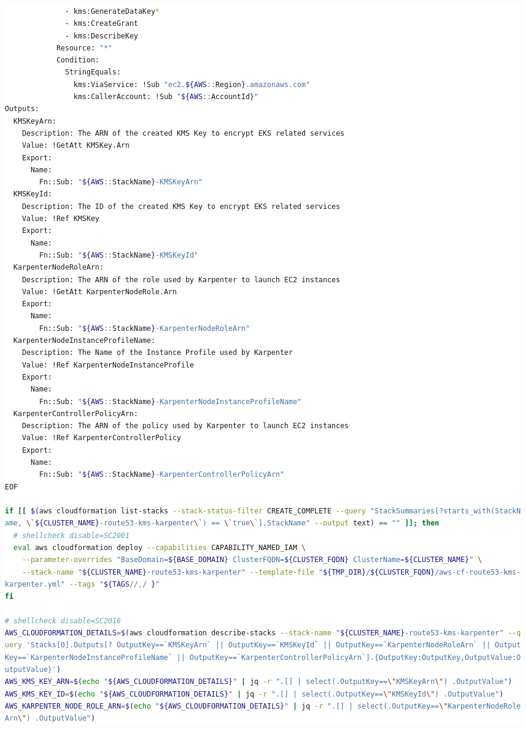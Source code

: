 ```bash
              - kms:GenerateDataKey*
              - kms:CreateGrant
              - kms:DescribeKey
            Resource: "*"
            Condition:
              StringEquals:
                kms:ViaService: !Sub "ec2.${AWS::Region}.amazonaws.com"
                kms:CallerAccount: !Sub "${AWS::AccountId}"
Outputs:
  KMSKeyArn:
    Description: The ARN of the created KMS Key to encrypt EKS related services
    Value: !GetAtt KMSKey.Arn
    Export:
      Name:
        Fn::Sub: "${AWS::StackName}-KMSKeyArn"
  KMSKeyId:
    Description: The ID of the created KMS Key to encrypt EKS related services
    Value: !Ref KMSKey
    Export:
      Name:
        Fn::Sub: "${AWS::StackName}-KMSKeyId"
  KarpenterNodeRoleArn:
    Description: The ARN of the role used by Karpenter to launch EC2 instances
    Value: !GetAtt KarpenterNodeRole.Arn
    Export:
      Name:
        Fn::Sub: "${AWS::StackName}-KarpenterNodeRoleArn"
  KarpenterNodeInstanceProfileName:
    Description: The Name of the Instance Profile used by Karpenter
    Value: !Ref KarpenterNodeInstanceProfile
    Export:
      Name:
        Fn::Sub: "${AWS::StackName}-KarpenterNodeInstanceProfileName"
  KarpenterControllerPolicyArn:
    Description: The ARN of the policy used by Karpenter to launch EC2 instances
    Value: !Ref KarpenterControllerPolicy
    Export:
      Name:
        Fn::Sub: "${AWS::StackName}-KarpenterControllerPolicyArn"
EOF

if [[ $(aws cloudformation list-stacks --stack-status-filter CREATE_COMPLETE --query "StackSummaries[?starts_with(StackName, \`${CLUSTER_NAME}-route53-kms-karpenter\`) == \`true\`].StackName" --output text) == "" ]]; then
  # shellcheck disable=SC2001
  eval aws cloudformation deploy --capabilities CAPABILITY_NAMED_IAM \
    --parameter-overrides "BaseDomain=${BASE_DOMAIN} ClusterFQDN=${CLUSTER_FQDN} ClusterName=${CLUSTER_NAME}" \
    --stack-name "${CLUSTER_NAME}-route53-kms-karpenter" --template-file "${TMP_DIR}/${CLUSTER_FQDN}/aws-cf-route53-kms-karpenter.yml" --tags "${TAGS//,/ }"
fi

# shellcheck disable=SC2016
AWS_CLOUDFORMATION_DETAILS=$(aws cloudformation describe-stacks --stack-name "${CLUSTER_NAME}-route53-kms-karpenter" --query 'Stacks[0].Outputs[? OutputKey==`KMSKeyArn` || OutputKey==`KMSKeyId` || OutputKey==`KarpenterNodeRoleArn` || OutputKey==`KarpenterNodeInstanceProfileName` || OutputKey==`KarpenterControllerPolicyArn`].{OutputKey:OutputKey,OutputValue:OutputValue}')
AWS_KMS_KEY_ARN=$(echo "${AWS_CLOUDFORMATION_DETAILS}" | jq -r ".[] | select(.OutputKey==\"KMSKeyArn\") .OutputValue")
AWS_KMS_KEY_ID=$(echo "${AWS_CLOUDFORMATION_DETAILS}" | jq -r ".[] | select(.OutputKey==\"KMSKeyId\") .OutputValue")
AWS_KARPENTER_NODE_ROLE_ARN=$(echo "${AWS_CLOUDFORMATION_DETAILS}" | jq -r ".[] | select(.OutputKey==\"KarpenterNodeRoleArn\") .OutputValue")
```